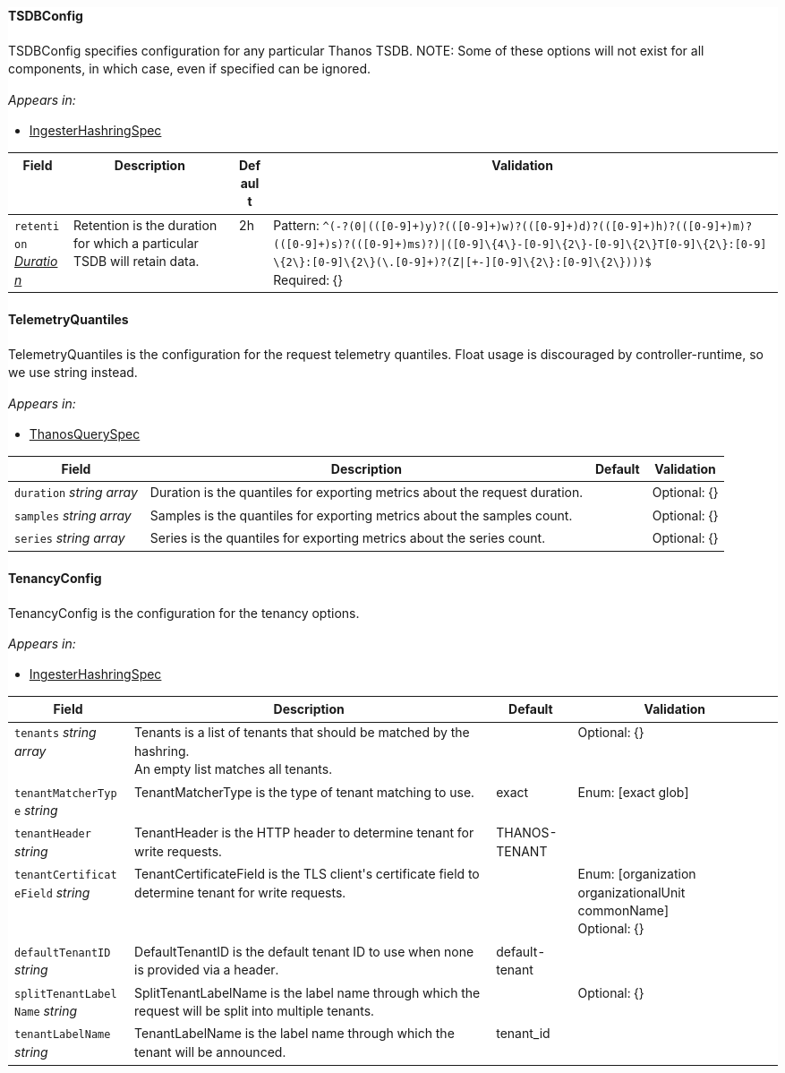 
#### TSDBConfig



TSDBConfig specifies configuration for any particular Thanos TSDB.
NOTE: Some of these options will not exist for all components, in which case, even if specified can be ignored.



_Appears in:_
- [IngesterHashringSpec](#ingesterhashringspec)

| Field | Description | Default | Validation |
| --- | --- | --- | --- |
| `retention` _[Duration](#duration)_ | Retention is the duration for which a particular TSDB will retain data. | 2h | Pattern: `^(-?(0\|(([0-9]+)y)?(([0-9]+)w)?(([0-9]+)d)?(([0-9]+)h)?(([0-9]+)m)?(([0-9]+)s)?(([0-9]+)ms)?)\|([0-9]\{4\}-[0-9]\{2\}-[0-9]\{2\}T[0-9]\{2\}:[0-9]\{2\}:[0-9]\{2\}(\.[0-9]+)?(Z\|[+-][0-9]\{2\}:[0-9]\{2\})))$` <br />Required: \{\} <br /> |


#### TelemetryQuantiles



TelemetryQuantiles is the configuration for the request telemetry quantiles.
Float usage is discouraged by controller-runtime, so we use string instead.



_Appears in:_
- [ThanosQuerySpec](#thanosqueryspec)

| Field | Description | Default | Validation |
| --- | --- | --- | --- |
| `duration` _string array_ | Duration is the quantiles for exporting metrics about the request duration. |  | Optional: \{\} <br /> |
| `samples` _string array_ | Samples is the quantiles for exporting metrics about the samples count. |  | Optional: \{\} <br /> |
| `series` _string array_ | Series is the quantiles for exporting metrics about the series count. |  | Optional: \{\} <br /> |


#### TenancyConfig



TenancyConfig is the configuration for the tenancy options.



_Appears in:_
- [IngesterHashringSpec](#ingesterhashringspec)

| Field | Description | Default | Validation |
| --- | --- | --- | --- |
| `tenants` _string array_ | Tenants is a list of tenants that should be matched by the hashring.<br />An empty list matches all tenants. |  | Optional: \{\} <br /> |
| `tenantMatcherType` _string_ | TenantMatcherType is the type of tenant matching to use. | exact | Enum: [exact glob] <br /> |
| `tenantHeader` _string_ | TenantHeader is the HTTP header to determine tenant for write requests. | THANOS-TENANT |  |
| `tenantCertificateField` _string_ | TenantCertificateField is the TLS client's certificate field to determine tenant for write requests. |  | Enum: [organization organizationalUnit commonName] <br />Optional: \{\} <br /> |
| `defaultTenantID` _string_ | DefaultTenantID is the default tenant ID to use when none is provided via a header. | default-tenant |  |
| `splitTenantLabelName` _string_ | SplitTenantLabelName is the label name through which the request will be split into multiple tenants. |  | Optional: \{\} <br /> |
| `tenantLabelName` _string_ | TenantLabelName is the label name through which the tenant will be announced. | tenant_id |  |
